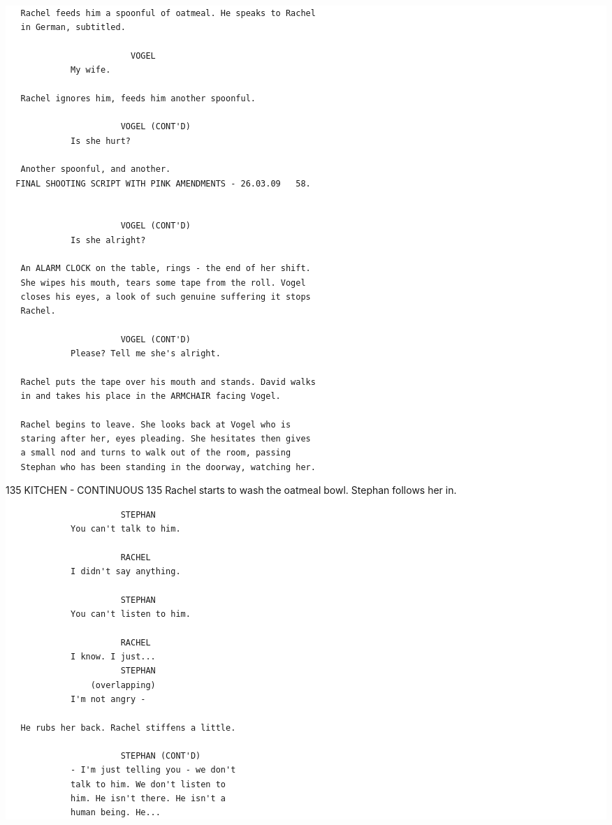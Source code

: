        Rachel feeds him a spoonful of oatmeal. He speaks to Rachel
       in German, subtitled.

                             VOGEL
                 My wife.

       Rachel ignores him, feeds him another spoonful.

                           VOGEL (CONT'D)
                 Is she hurt?

       Another spoonful, and another.
      FINAL SHOOTING SCRIPT WITH PINK AMENDMENTS - 26.03.09   58.


                           VOGEL (CONT'D)
                 Is she alright?

       An ALARM CLOCK on the table, rings - the end of her shift.
       She wipes his mouth, tears some tape from the roll. Vogel
       closes his eyes, a look of such genuine suffering it stops
       Rachel.

                           VOGEL (CONT'D)
                 Please? Tell me she's alright.

       Rachel puts the tape over his mouth and stands. David walks
       in and takes his place in the ARMCHAIR facing Vogel.

       Rachel begins to leave. She looks back at Vogel who is
       staring after her, eyes pleading. She hesitates then gives
       a small nod and turns to walk out of the room, passing
       Stephan who has been standing in the doorway, watching her.


135    KITCHEN - CONTINUOUS                                         135
       Rachel starts to wash the oatmeal bowl. Stephan follows her
       in.

                           STEPHAN
                 You can't talk to him.

                           RACHEL
                 I didn't say anything.

                           STEPHAN
                 You can't listen to him.

                           RACHEL
                 I know. I just...
                           STEPHAN
                     (overlapping)
                 I'm not angry -

       He rubs her back. Rachel stiffens a little.

                           STEPHAN (CONT'D)
                 - I'm just telling you - we don't
                 talk to him. We don't listen to
                 him. He isn't there. He isn't a
                 human being. He...

